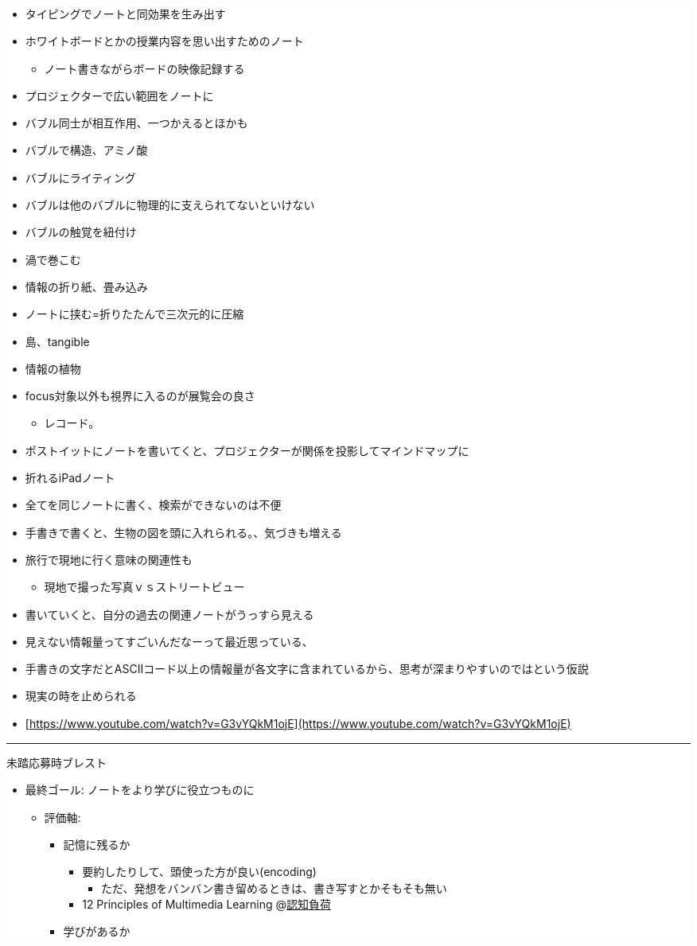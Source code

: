 * タイピングでノートと同効果を生み出す

* ホワイトボードとかの授業内容を思い出すためのノート
  
  * ノート書きながらボードの映像記録する
* プロジェクターで広い範囲をノートに

* バブル同士が相互作用、一つかえるとほかも

* バブルで構造、アミノ酸

* バブルにライティング

* バブルは他のバブルに物理的に支えられてないといけない

* バブルの触覚を紐付け

* 渦で巻こむ

* 情報の折り紙、畳み込み

* ノートに挟む=折りたたんで三次元的に圧縮

* 島、tangible

* 情報の植物

* focus対象以外も視界に入るのが展覧会の良さ
  
  * レコード。
* ポストイットにノートを書いてくと、プロジェクターが関係を投影してマインドマップに

* 折れるiPadノート

* 全てを同じノートに書く、検索ができないのは不便

* 手書きで書くと、生物の図を頭に入れられる。、気づきも増える

* 旅行で現地に行く意味の関連性も
  
  * 現地で撮った写真ｖｓストリートビュー
* 書いていくと、自分の過去の関連ノートがうっすら見える

* 見えない情報量ってすごいんだなーって最近思っている、

* 手書きの文字だとASCIIコード以上の情報量が各文字に含まれているから、思考が深まりやすいのではという仮説

* 現実の時を止められる

* [https://www.youtube.com/watch?v=G3vYQkM1ojE](https://www.youtube.com/watch?v=G3vYQkM1ojE)

---

未踏応募時ブレスト

* 最終ゴール: ノートをより学びに役立つものに
  
  * 評価軸:
    * 記憶に残るか
      
      * 要約したりして、頭使った方が良い(encoding)
        * ただ、発想をバンバン書き留めるときは、書き写すとかそもそも無い
      * 12 Principles of Multimedia Learning @[認知負荷](%E8%AA%8D%E7%9F%A5%E8%B2%A0%E8%8D%B7.md)
    * 学びがあるか
      